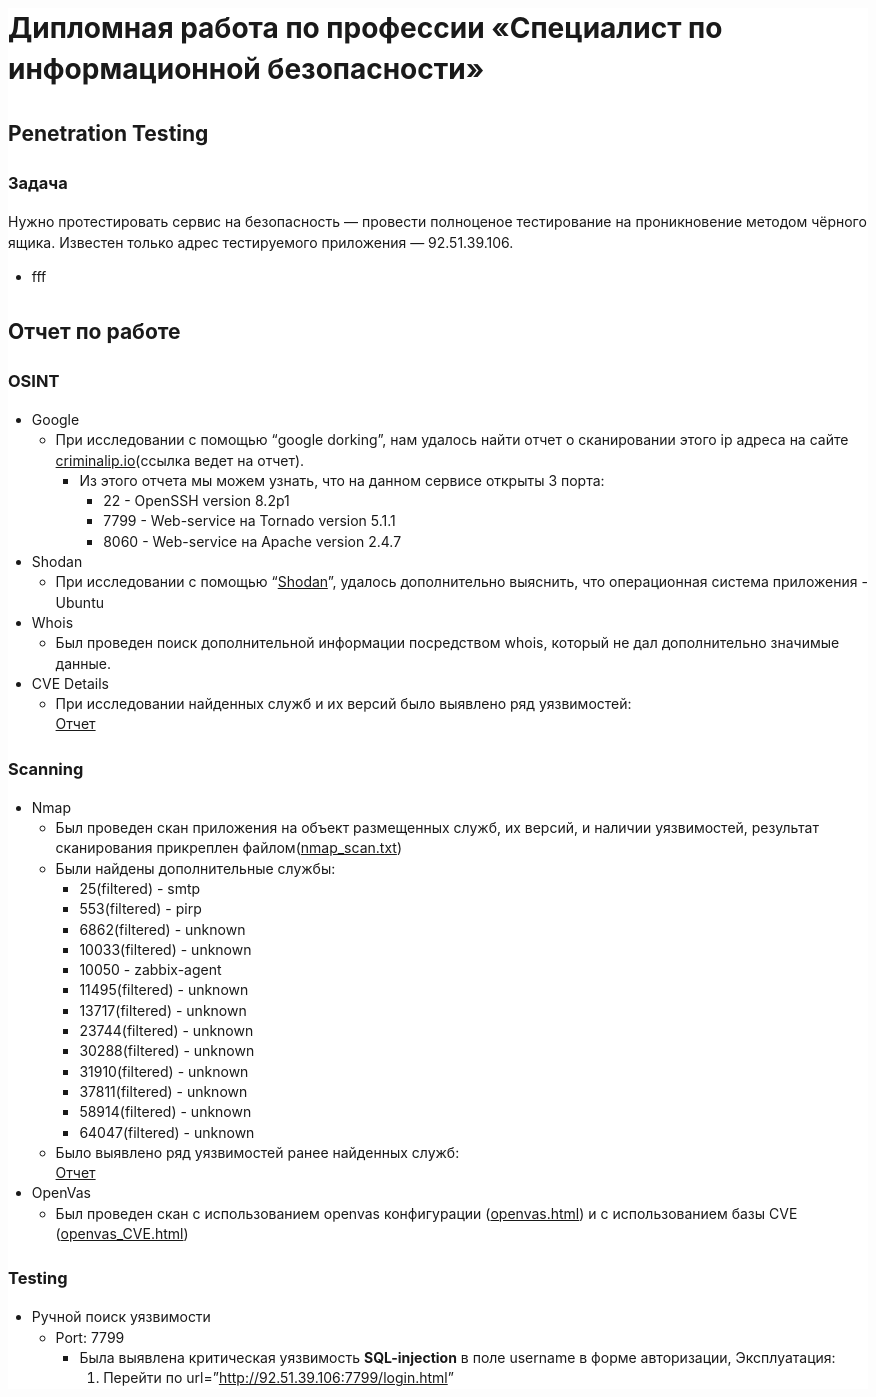 # Дипломная работа по профессии «Специалист по информационной безопасности»
## Penetration Testing
### Задача

Нужно протестировать сервис на безопасность — провести полноценое тестирование на проникновение методом чёрного ящика. Известен только адрес тестируемого приложения — 92.51.39.106.
* fff
## Отчет по работе
### OSINT
* Google
    * При исследовании с помощью “google dorking”, нам удалось найти отчет о сканировании этого ip адреса на сайте [criminalip.io](https://www.criminalip.io/asset/report/92.51.39.106)(ссылка ведет на отчет). 
        * Из этого отчета мы можем узнать, что на данном сервисе открыты 3 порта:
            * 22 - OpenSSH version 8.2p1
            * 7799 - Web-service на Tornado version 5.1.1
            * 8060 - Web-service на Apache version 2.4.7
* Shodan
    * При исследовании с помощью “[Shodan](https://www.shodan.io/host/92.51.39.106)”, удалось дополнительно выяснить, что операционная система приложения - Ubuntu
* Whois
    * Был проведен поиск дополнительной информации посредством whois, который не дал дополнительно значимые данные. 
* CVE Details
    * При исследовании найденных служб и их версий было выявлено ряд уязвимостей: \
    [Отчет](Отчеты/CVE_Details.md)
### Scanning
* Nmap
    * Был проведен скан приложения на объект размещенных служб, их версий, и наличии уязвимостей, результат сканирования прикреплен файлом([nmap_scan.txt](Отчеты/nmap_scan.txt))
    * Были найдены дополнительные службы:
        * 25(filtered) - smtp
        * 553(filtered) - pirp
        * 6862(filtered) - unknown
        * 10033(filtered) - unknown
        * 10050 - zabbix-agent
        * 11495(filtered) - unknown
        * 13717(filtered) - unknown
        * 23744(filtered) - unknown
        * 30288(filtered) - unknown
        * 31910(filtered) - unknown
        * 37811(filtered) - unknown
        * 58914(filtered) - unknown
        * 64047(filtered) - unknown
    * Было выявлено ряд уязвимостей ранее найденных служб:\
    [Отчет](Отчеты/nmap_scan.txt)
* OpenVas
    * Был проведен скан с использованием openvas конфигурации ([openvas.html](Отчеты/openvas.html)) и с использованием базы CVE ([openvas_CVE.html](Отчеты/openvas_CVE.html))
### Testing
- Ручной поиск уязвимости
    - Port: 7799
        - Была выявлена критическая уязвимость **SQL-injection** в поле username в форме авторизации, Эксплуатация:
            1. Перейти по url=”<http://92.51.39.106:7799/login.html>”